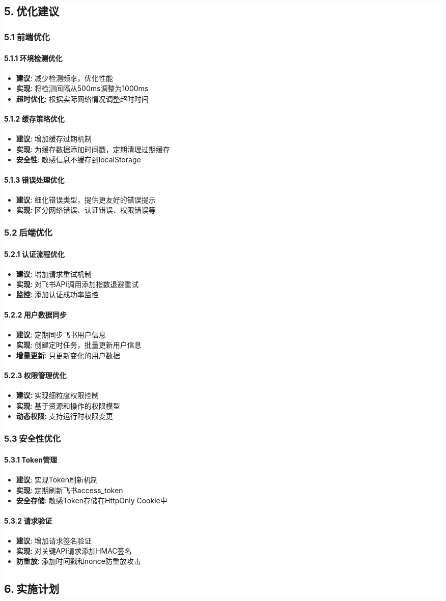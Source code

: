 ## 5. 优化建议

### 5.1 前端优化

#### 5.1.1 环境检测优化
- **建议**: 减少检测频率，优化性能
- **实现**: 将检测间隔从500ms调整为1000ms
- **超时优化**: 根据实际网络情况调整超时时间

#### 5.1.2 缓存策略优化
- **建议**: 增加缓存过期机制
- **实现**: 为缓存数据添加时间戳，定期清理过期缓存
- **安全性**: 敏感信息不缓存到localStorage

#### 5.1.3 错误处理优化
- **建议**: 细化错误类型，提供更友好的错误提示
- **实现**: 区分网络错误、认证错误、权限错误等

### 5.2 后端优化

#### 5.2.1 认证流程优化
- **建议**: 增加请求重试机制
- **实现**: 对飞书API调用添加指数退避重试
- **监控**: 添加认证成功率监控

#### 5.2.2 用户数据同步
- **建议**: 定期同步飞书用户信息
- **实现**: 创建定时任务，批量更新用户信息
- **增量更新**: 只更新变化的用户数据

#### 5.2.3 权限管理优化
- **建议**: 实现细粒度权限控制
- **实现**: 基于资源和操作的权限模型
- **动态权限**: 支持运行时权限变更

### 5.3 安全性优化

#### 5.3.1 Token管理
- **建议**: 实现Token刷新机制
- **实现**: 定期刷新飞书access_token
- **安全存储**: 敏感Token存储在HttpOnly Cookie中

#### 5.3.2 请求验证
- **建议**: 增加请求签名验证
- **实现**: 对关键API请求添加HMAC签名
- **防重放**: 添加时间戳和nonce防重放攻击

## 6. 实施计划
